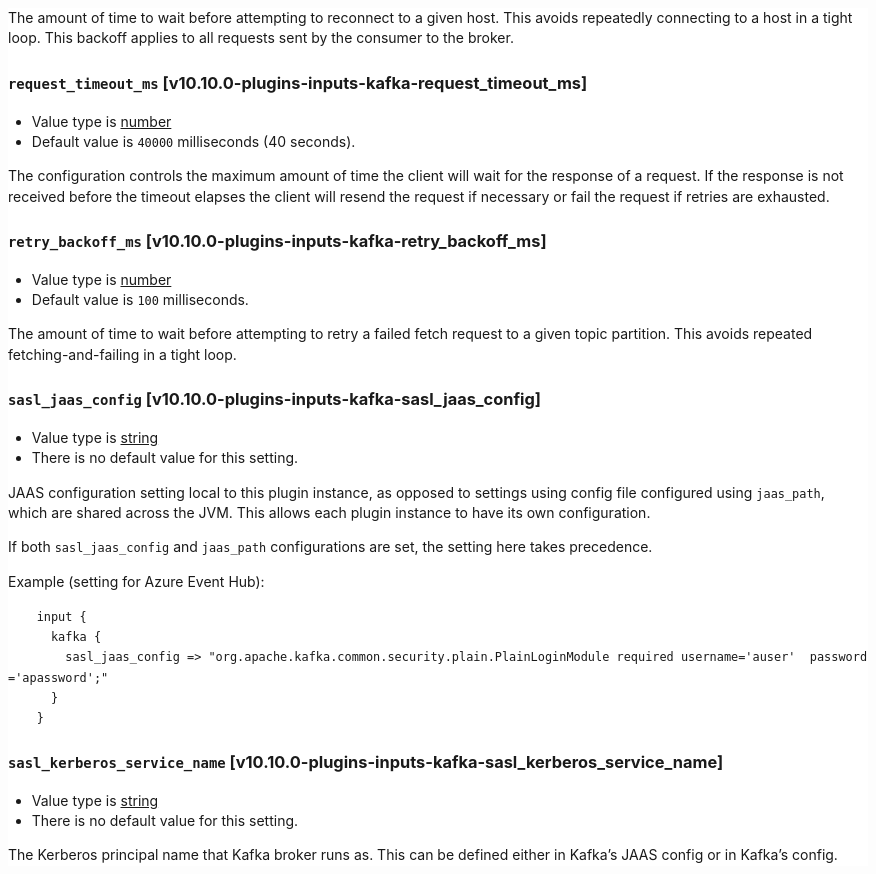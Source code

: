 The amount of time to wait before attempting to reconnect to a given host. This avoids repeatedly connecting to a host in a tight loop. This backoff applies to all requests sent by the consumer to the broker.

### `request_timeout_ms` [v10.10.0-plugins-inputs-kafka-request_timeout_ms]

* Value type is [number](/lsr/value-types.md#number)
* Default value is `40000` milliseconds (40 seconds).

The configuration controls the maximum amount of time the client will wait for the response of a request. If the response is not received before the timeout elapses the client will resend the request if necessary or fail the request if retries are exhausted.

### `retry_backoff_ms` [v10.10.0-plugins-inputs-kafka-retry_backoff_ms]

* Value type is [number](/lsr/value-types.md#number)
* Default value is `100` milliseconds.

The amount of time to wait before attempting to retry a failed fetch request to a given topic partition. This avoids repeated fetching-and-failing in a tight loop.

### `sasl_jaas_config` [v10.10.0-plugins-inputs-kafka-sasl_jaas_config]

* Value type is [string](/lsr/value-types.md#string)
* There is no default value for this setting.

JAAS configuration setting local to this plugin instance, as opposed to settings using config file configured using `jaas_path`, which are shared across the JVM. This allows each plugin instance to have its own configuration.

If both `sasl_jaas_config` and `jaas_path` configurations are set, the setting here takes precedence.

Example (setting for Azure Event Hub):

```
    input {
      kafka {
        sasl_jaas_config => "org.apache.kafka.common.security.plain.PlainLoginModule required username='auser'  password='apassword';"
      }
    }
```

### `sasl_kerberos_service_name` [v10.10.0-plugins-inputs-kafka-sasl_kerberos_service_name]

* Value type is [string](/lsr/value-types.md#string)
* There is no default value for this setting.

The Kerberos principal name that Kafka broker runs as. This can be defined either in Kafka’s JAAS config or in Kafka’s config.
